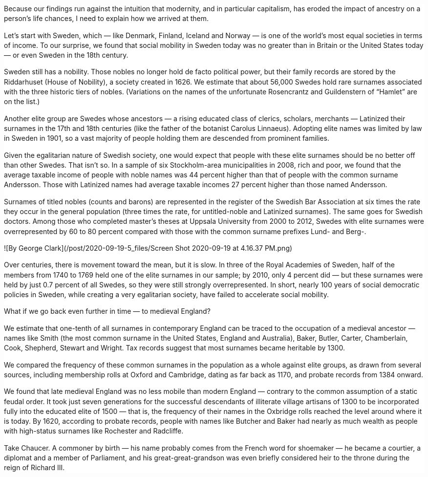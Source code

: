 Because our findings run against the intuition that modernity, and in particular capitalism, has eroded the impact of ancestry on a person’s life chances, I need to explain how we arrived at them.

Let’s start with Sweden, which — like Denmark, Finland, Iceland and Norway — is one of the world’s most equal societies in terms of income. To our surprise, we found that social mobility in Sweden today was no greater than in Britain or the United States today — or even Sweden in the 18th century.

Sweden still has a nobility. Those nobles no longer hold de facto political power, but their family records are stored by the Riddarhuset (House of Nobility), a society created in 1626. We estimate that about 56,000 Swedes hold rare surnames associated with the three historic tiers of nobles. (Variations on the names of the unfortunate Rosencrantz and Guildenstern of “Hamlet” are on the list.)

Another elite group are Swedes whose ancestors — a rising educated class of clerics, scholars, merchants — Latinized their surnames in the 17th and 18th centuries (like the father of the botanist Carolus Linnaeus). Adopting elite names was limited by law in Sweden in 1901, so a vast majority of people holding them are descended from prominent families.

Given the egalitarian nature of Swedish society, one would expect that people with these elite surnames should be no better off than other Swedes. That isn’t so. In a sample of six Stockholm-area municipalities in 2008, rich and poor, we found that the average taxable income of people with noble names was 44 percent higher than that of people with the common surname Andersson. Those with Latinized names had average taxable incomes 27 percent higher than those named Andersson.

Surnames of titled nobles (counts and barons) are represented in the register of the Swedish Bar Association at six times the rate they occur in the general population (three times the rate, for untitled-noble and Latinized surnames). The same goes for Swedish doctors. Among those who completed master’s theses at Uppsala University from 2000 to 2012, Swedes with elite surnames were overrepresented by 60 to 80 percent compared with those with the common surname prefixes Lund- and Berg-.

![By George Clark](/post/2020-09-19-5_files/Screen Shot 2020-09-19 at 4.16.37 PM.png)

Over centuries, there is movement toward the mean, but it is slow. In three of the Royal Academies of Sweden, half of the members from 1740 to 1769 held one of the elite surnames in our sample; by 2010, only 4 percent did — but these surnames were held by just 0.7 percent of all Swedes, so they were still strongly overrepresented. In short, nearly 100 years of social democratic policies in Sweden, while creating a very egalitarian society, have failed to accelerate social mobility.

What if we go back even further in time — to medieval England?

We estimate that one-tenth of all surnames in contemporary England can be traced to the occupation of a medieval ancestor — names like Smith (the most common surname in the United States, England and Australia), Baker, Butler, Carter, Chamberlain, Cook, Shepherd, Stewart and Wright. Tax records suggest that most surnames became heritable by 1300.

We compared the frequency of these common surnames in the population as a whole against elite groups, as drawn from several sources, including membership rolls at Oxford and Cambridge, dating as far back as 1170, and probate records from 1384 onward.

We found that late medieval England was no less mobile than modern England — contrary to the common assumption of a static feudal order. It took just seven generations for the successful descendants of illiterate village artisans of 1300 to be incorporated fully into the educated elite of 1500 — that is, the frequency of their names in the Oxbridge rolls reached the level around where it is today. By 1620, according to probate records, people with names like Butcher and Baker had nearly as much wealth as people with high-status surnames like Rochester and Radcliffe.

Take Chaucer. A commoner by birth — his name probably comes from the French word for shoemaker — he became a courtier, a diplomat and a member of Parliament, and his great-great-grandson was even briefly considered heir to the throne during the reign of Richard III.
